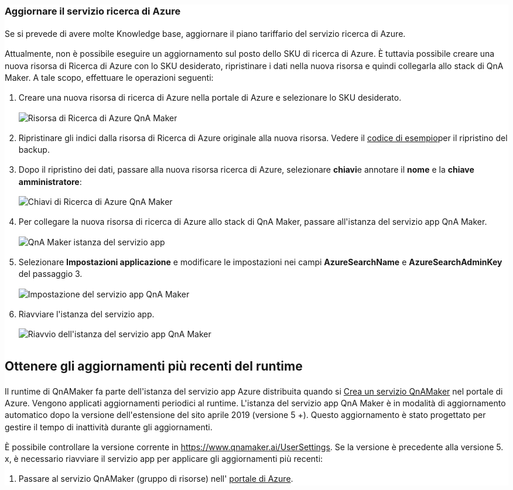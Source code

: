 ### <a name="upgrade-the-azure-search-service"></a>Aggiornare il servizio ricerca di Azure

Se si prevede di avere molte Knowledge base, aggiornare il piano tariffario del servizio ricerca di Azure.

Attualmente, non è possibile eseguire un aggiornamento sul posto dello SKU di ricerca di Azure. È tuttavia possibile creare una nuova risorsa di Ricerca di Azure con lo SKU desiderato, ripristinare i dati nella nuova risorsa e quindi collegarla allo stack di QnA Maker. A tale scopo, effettuare le operazioni seguenti:

1. Creare una nuova risorsa di ricerca di Azure nella portale di Azure e selezionare lo SKU desiderato.

    ![Risorsa di Ricerca di Azure QnA Maker](../media/qnamaker-how-to-upgrade-qnamaker/qnamaker-azuresearch-new.png)

1. Ripristinare gli indici dalla risorsa di Ricerca di Azure originale alla nuova risorsa. Vedere il [codice di esempio](https://github.com/pchoudhari/QnAMakerBackupRestore)per il ripristino del backup.

1. Dopo il ripristino dei dati, passare alla nuova risorsa ricerca di Azure, selezionare **chiavi**e annotare il **nome** e la **chiave amministratore**:

    ![Chiavi di Ricerca di Azure QnA Maker](../media/qnamaker-how-to-upgrade-qnamaker/qnamaker-azuresearch-keys.png)

1. Per collegare la nuova risorsa di ricerca di Azure allo stack di QnA Maker, passare all'istanza del servizio app QnA Maker.

    ![QnA Maker istanza del servizio app](../media/qnamaker-how-to-upgrade-qnamaker/qnamaker-resource-list-appservice.png)

1. Selezionare **Impostazioni applicazione** e modificare le impostazioni nei campi **AzureSearchName** e **AzureSearchAdminKey** del passaggio 3.

    ![Impostazione del servizio app QnA Maker](../media/qnamaker-how-to-upgrade-qnamaker/qnamaker-appservice-settings.png)

1. Riavviare l'istanza del servizio app.

    ![Riavvio dell'istanza del servizio app QnA Maker](../media/qnamaker-how-to-upgrade-qnamaker/qnamaker-appservice-restart.png)

## <a name="get-the-latest-runtime-updates"></a>Ottenere gli aggiornamenti più recenti del runtime

Il runtime di QnAMaker fa parte dell'istanza del servizio app Azure distribuita quando si [Crea un servizio QnAMaker](./set-up-qnamaker-service-azure.md) nel portale di Azure. Vengono applicati aggiornamenti periodici al runtime. L'istanza del servizio app QnA Maker è in modalità di aggiornamento automatico dopo la versione dell'estensione del sito aprile 2019 (versione 5 +). Questo aggiornamento è stato progettato per gestire il tempo di inattività durante gli aggiornamenti.

È possibile controllare la versione corrente in https://www.qnamaker.ai/UserSettings. Se la versione è precedente alla versione 5. x, è necessario riavviare il servizio app per applicare gli aggiornamenti più recenti:

1. Passare al servizio QnAMaker (gruppo di risorse) nell' [portale di Azure](https://portal.azure.com).
